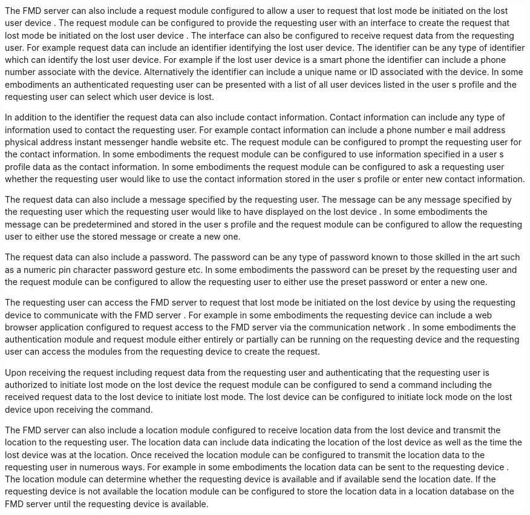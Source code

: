 The FMD server can also include a request module configured to allow a user to request that lost mode be initiated on the lost user device . The request module can be configured to provide the requesting user with an interface to create the request that lost mode be initiated on the lost user device . The interface can also be configured to receive request data from the requesting user. For example request data can include an identifier identifying the lost user device. The identifier can be any type of identifier which can identify the lost user device. For example if the lost user device is a smart phone the identifier can include a phone number associate with the device. Alternatively the identifier can include a unique name or ID associated with the device. In some embodiments an authenticated requesting user can be presented with a list of all user devices listed in the user s profile and the requesting user can select which user device is lost.

In addition to the identifier the request data can also include contact information. Contact information can include any type of information used to contact the requesting user. For example contact information can include a phone number e mail address physical address instant messenger handle website etc. The request module can be configured to prompt the requesting user for the contact information. In some embodiments the request module can be configured to use information specified in a user s profile data as the contact information. In some embodiments the request module can be configured to ask a requesting user whether the requesting user would like to use the contact information stored in the user s profile or enter new contact information.

The request data can also include a message specified by the requesting user. The message can be any message specified by the requesting user which the requesting user would like to have displayed on the lost device . In some embodiments the message can be predetermined and stored in the user s profile and the request module can be configured to allow the requesting user to either use the stored message or create a new one.

The request data can also include a password. The password can be any type of password known to those skilled in the art such as a numeric pin character password gesture etc. In some embodiments the password can be preset by the requesting user and the request module can be configured to allow the requesting user to either use the preset password or enter a new one.

The requesting user can access the FMD server to request that lost mode be initiated on the lost device by using the requesting device to communicate with the FMD server . For example in some embodiments the requesting device can include a web browser application configured to request access to the FMD server via the communication network . In some embodiments the authentication module and request module either entirely or partially can be running on the requesting device and the requesting user can access the modules from the requesting device to create the request.

Upon receiving the request including request data from the requesting user and authenticating that the requesting user is authorized to initiate lost mode on the lost device the request module can be configured to send a command including the received request data to the lost device to initiate lost mode. The lost device can be configured to initiate lock mode on the lost device upon receiving the command.

The FMD server can also include a location module configured to receive location data from the lost device and transmit the location to the requesting user. The location data can include data indicating the location of the lost device as well as the time the lost device was at the location. Once received the location module can be configured to transmit the location data to the requesting user in numerous ways. For example in some embodiments the location data can be sent to the requesting device . The location module can determine whether the requesting device is available and if available send the location date. If the requesting device is not available the location module can be configured to store the location data in a location database on the FMD server until the requesting device is available.
